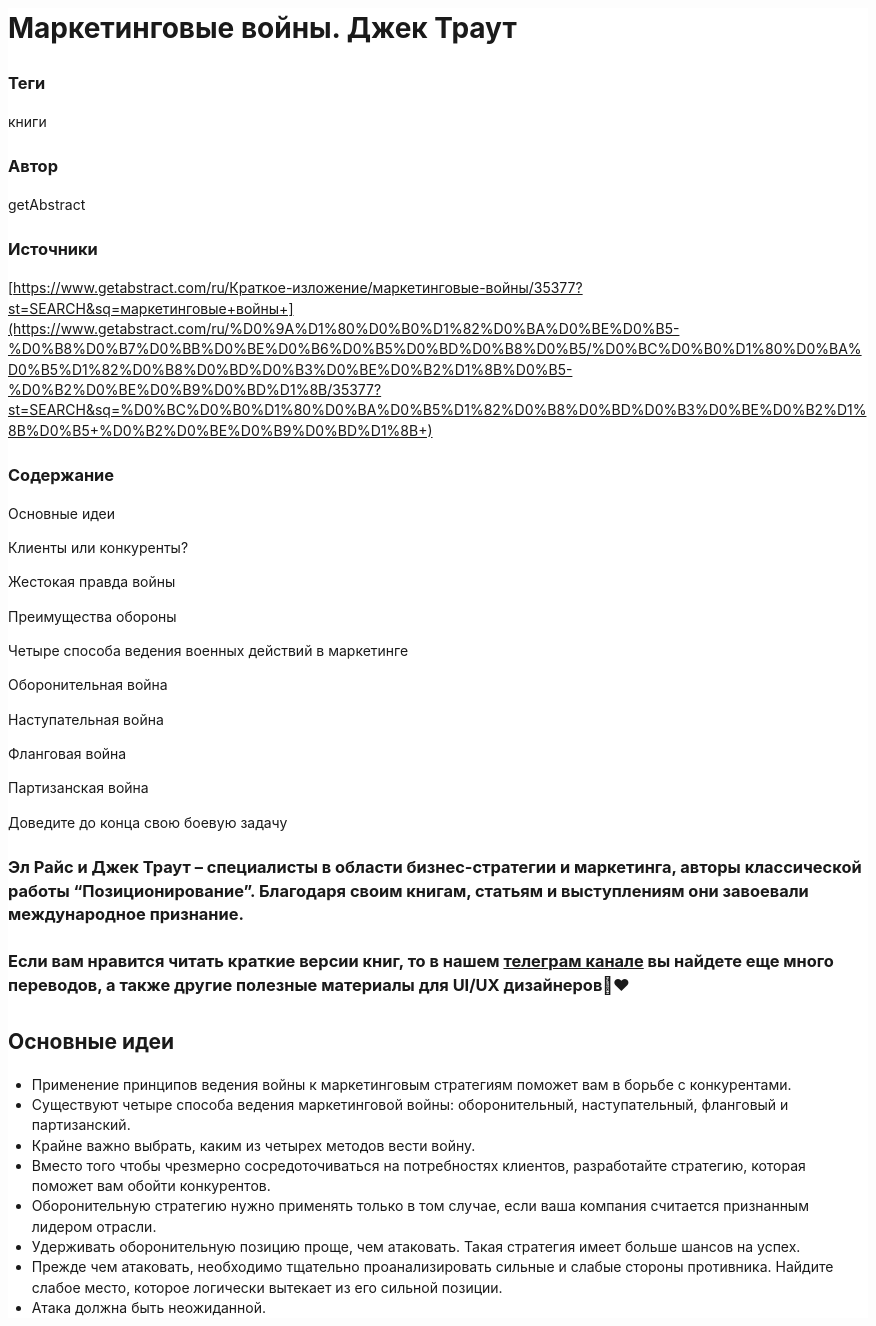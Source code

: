 # Маркетинговые войны. Джек Траут

### **Теги**

книги 

### **Автор**

getAbstract 

### **Источники**

[https://www.getabstract.com/ru/Краткое-изложение/маркетинговые-войны/35377?st=SEARCH&sq=маркетинговые+войны+](https://www.getabstract.com/ru/%D0%9A%D1%80%D0%B0%D1%82%D0%BA%D0%BE%D0%B5-%D0%B8%D0%B7%D0%BB%D0%BE%D0%B6%D0%B5%D0%BD%D0%B8%D0%B5/%D0%BC%D0%B0%D1%80%D0%BA%D0%B5%D1%82%D0%B8%D0%BD%D0%B3%D0%BE%D0%B2%D1%8B%D0%B5-%D0%B2%D0%BE%D0%B9%D0%BD%D1%8B/35377?st=SEARCH&sq=%D0%BC%D0%B0%D1%80%D0%BA%D0%B5%D1%82%D0%B8%D0%BD%D0%B3%D0%BE%D0%B2%D1%8B%D0%B5+%D0%B2%D0%BE%D0%B9%D0%BD%D1%8B+)

### **Содержание**

Основные идеи 

Клиенты или конкуренты? 

Жестокая правда войны 

Преимущества обороны 

Четыре способа ведения военных действий в маркетинге 

Оборонительная война 

Наступательная война 

Фланговая война 

Партизанская война 

Доведите до конца свою боевую задачу

### **Эл Райс** и **Джек Траут** – специалисты в области бизнес-стратегии и маркетинга, авторы классической работы “Позиционирование”. Благодаря своим книгам, статьям и выступлениям они завоевали международное признание.

### Если вам нравится читать краткие версии книг, то в нашем [телеграм канале](https://t.me/justynews) вы найдете еще много переводов, а также другие полезные материалы для UI/UX дизайнеров🫶❤️

## **Основные идеи**

- Применение принципов ведения войны к маркетинговым стратегиям поможет вам в борьбе с конкурентами.
- Существуют четыре способа ведения маркетинговой войны: оборонительный, наступательный, фланговый и партизанский.
- Крайне важно выбрать, каким из четырех методов вести войну.
- Вместо того чтобы чрезмерно сосредоточиваться на потребностях клиентов, разработайте стратегию, которая поможет вам обойти конкурентов.
- Оборонительную стратегию нужно применять только в том случае, если ваша компания считается признанным лидером отрасли.
- Удерживать оборонительную позицию проще, чем атаковать. Такая стратегия имеет больше шансов на успех.
- Прежде чем атаковать, необходимо тщательно проанализировать сильные и слабые стороны противника. Найдите слабое место, которое логически вытекает из его сильной позиции.
- Атака должна быть неожиданной.